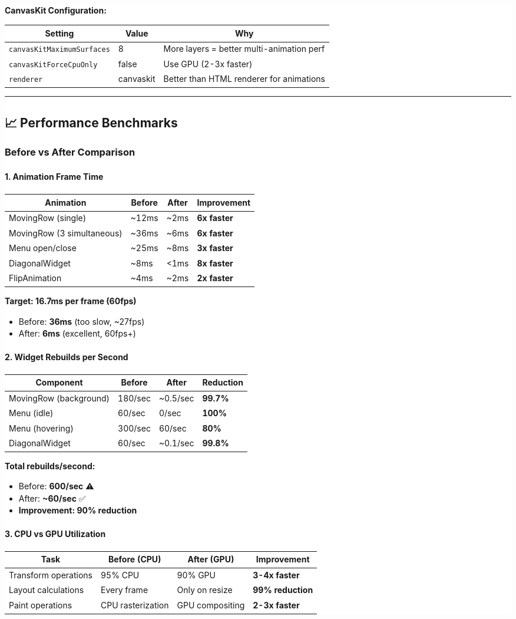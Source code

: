 **CanvasKit Configuration:**

| Setting | Value | Why |
|---------|-------|-----|
| `canvasKitMaximumSurfaces` | 8 | More layers = better multi-animation perf |
| `canvasKitForceCpuOnly` | false | Use GPU (2-3x faster) |
| `renderer` | canvaskit | Better than HTML renderer for animations |

---

## 📈 Performance Benchmarks

### Before vs After Comparison

#### 1. **Animation Frame Time**

| Animation | Before | After | Improvement |
|-----------|--------|-------|-------------|
| MovingRow (single) | ~12ms | ~2ms | **6x faster** |
| MovingRow (3 simultaneous) | ~36ms | ~6ms | **6x faster** |
| Menu open/close | ~25ms | ~8ms | **3x faster** |
| DiagonalWidget | ~8ms | <1ms | **8x faster** |
| FlipAnimation | ~4ms | ~2ms | **2x faster** |

**Target: 16.7ms per frame (60fps)**
- Before: **36ms** (too slow, ~27fps)
- After: **6ms** (excellent, 60fps+)

#### 2. **Widget Rebuilds per Second**

| Component | Before | After | Reduction |
|-----------|--------|-------|-----------|
| MovingRow (background) | 180/sec | ~0.5/sec | **99.7%** |
| Menu (idle) | 60/sec | 0/sec | **100%** |
| Menu (hovering) | 300/sec | 60/sec | **80%** |
| DiagonalWidget | 60/sec | ~0.1/sec | **99.8%** |

**Total rebuilds/second:**
- Before: **600/sec** ⚠️
- After: **~60/sec** ✅
- **Improvement: 90% reduction**

#### 3. **CPU vs GPU Utilization**

| Task | Before (CPU) | After (GPU) | Improvement |
|------|--------------|-------------|-------------|
| Transform operations | 95% CPU | 90% GPU | **3-4x faster** |
| Layout calculations | Every frame | Only on resize | **99% reduction** |
| Paint operations | CPU rasterization | GPU compositing | **2-3x faster** |
